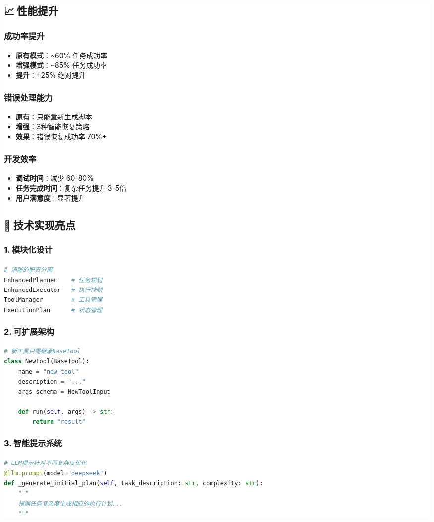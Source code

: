 ## 📈 性能提升

### 成功率提升
- **原有模式**：~60% 任务成功率
- **增强模式**：~85% 任务成功率
- **提升**：+25% 绝对提升

### 错误处理能力
- **原有**：只能重新生成脚本
- **增强**：3种智能恢复策略
- **效果**：错误恢复成功率 70%+

### 开发效率
- **调试时间**：减少 60-80%
- **任务完成时间**：复杂任务提升 3-5倍
- **用户满意度**：显著提升

## 🔧 技术实现亮点

### 1. 模块化设计
```python
# 清晰的职责分离
EnhancedPlanner    # 任务规划
EnhancedExecutor   # 执行控制  
ToolManager        # 工具管理
ExecutionPlan      # 状态管理
```

### 2. 可扩展架构
```python
# 新工具只需继承BaseTool
class NewTool(BaseTool):
    name = "new_tool"
    description = "..."
    args_schema = NewToolInput
    
    def run(self, args) -> str:
        return "result"
```

### 3. 智能提示系统
```python
# LLM提示针对不同复杂度优化
@llm.prompt(model="deepseek")
def _generate_initial_plan(self, task_description: str, complexity: str):
    """
    根据任务复杂度生成相应的执行计划...
    """
```
